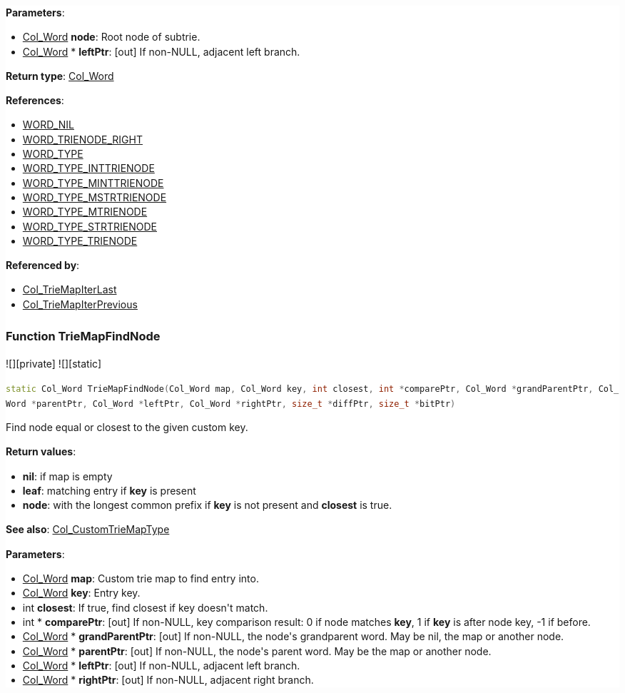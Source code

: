 **Parameters**:

* [Col\_Word](col_word_8h.md#group__words_1gadb626f9e195212e4fdfba7df154ad043) **node**: Root node of subtrie.
* [Col\_Word](col_word_8h.md#group__words_1gadb626f9e195212e4fdfba7df154ad043) * **leftPtr**: [out] If non-NULL, adjacent left branch.

**Return type**: [Col\_Word](col_word_8h.md#group__words_1gadb626f9e195212e4fdfba7df154ad043)

**References**:

* [WORD\_NIL](col_word_8h.md#group__words_1ga29e370264f4e5659ccc5be4de209f065)
* [WORD\_TRIENODE\_RIGHT](col_trie_int_8h.md#group__mtrienode__words_1gaf58f69b75b276cb0b1dbdc54e94e31ad)
* [WORD\_TYPE](col_word_int_8h.md#group__words_1ga014e27ea4160eb3845ac495a22c232f5)
* [WORD\_TYPE\_INTTRIENODE](col_word_int_8h.md#group__words_1gac4adeeed11aa6a07235dfe4099c18074)
* [WORD\_TYPE\_MINTTRIENODE](col_word_int_8h.md#group__words_1gac0b62fa5b054dc6713a5fc7fd69298da)
* [WORD\_TYPE\_MSTRTRIENODE](col_word_int_8h.md#group__words_1ga82e8b6ff4abcd49f5ffa67cc45b17358)
* [WORD\_TYPE\_MTRIENODE](col_word_int_8h.md#group__words_1ga20d128dd2702743f2027be54817f2275)
* [WORD\_TYPE\_STRTRIENODE](col_word_int_8h.md#group__words_1ga9ff5e124f29796ce3b1dd377f7d6d59f)
* [WORD\_TYPE\_TRIENODE](col_word_int_8h.md#group__words_1gae52162432efdceb0ac49e6332b213401)

**Referenced by**:

* [Col\_TrieMapIterLast](col_trie_8h.md#group__triemap__words_1gadef108e47ee9b3abe7e0348c4e288df1)
* [Col\_TrieMapIterPrevious](col_trie_8h.md#group__triemap__words_1ga1d9f5165be9291968e815c8cf2e4a757)

<a id="group__triemap__words_1ga732e679f3f44f4d0df06a1861a48846c"></a>
### Function TrieMapFindNode

![][private]
![][static]

```cpp
static Col_Word TrieMapFindNode(Col_Word map, Col_Word key, int closest, int *comparePtr, Col_Word *grandParentPtr, Col_Word *parentPtr, Col_Word *leftPtr, Col_Word *rightPtr, size_t *diffPtr, size_t *bitPtr)
```

Find node equal or closest to the given custom key.

**Return values**:

* **nil**: if map is empty
* **leaf**: matching entry if **key** is present
* **node**: with the longest common prefix if **key** is not present and **closest** is true.



**See also**: [Col\_CustomTrieMapType](struct_col___custom_trie_map_type.md#struct_col___custom_trie_map_type)



**Parameters**:

* [Col\_Word](col_word_8h.md#group__words_1gadb626f9e195212e4fdfba7df154ad043) **map**: Custom trie map to find entry into.
* [Col\_Word](col_word_8h.md#group__words_1gadb626f9e195212e4fdfba7df154ad043) **key**: Entry key.
* int **closest**: If true, find closest if key doesn't match.
* int * **comparePtr**: [out] If non-NULL, key comparison result: 0 if node matches **key**, 1 if **key** is after node key, -1 if before.
* [Col\_Word](col_word_8h.md#group__words_1gadb626f9e195212e4fdfba7df154ad043) * **grandParentPtr**: [out] If non-NULL, the node's grandparent word. May be nil, the map or another node.
* [Col\_Word](col_word_8h.md#group__words_1gadb626f9e195212e4fdfba7df154ad043) * **parentPtr**: [out] If non-NULL, the node's parent word. May be the map or another node.
* [Col\_Word](col_word_8h.md#group__words_1gadb626f9e195212e4fdfba7df154ad043) * **leftPtr**: [out] If non-NULL, adjacent left branch.
* [Col\_Word](col_word_8h.md#group__words_1gadb626f9e195212e4fdfba7df154ad043) * **rightPtr**: [out] If non-NULL, adjacent right branch.